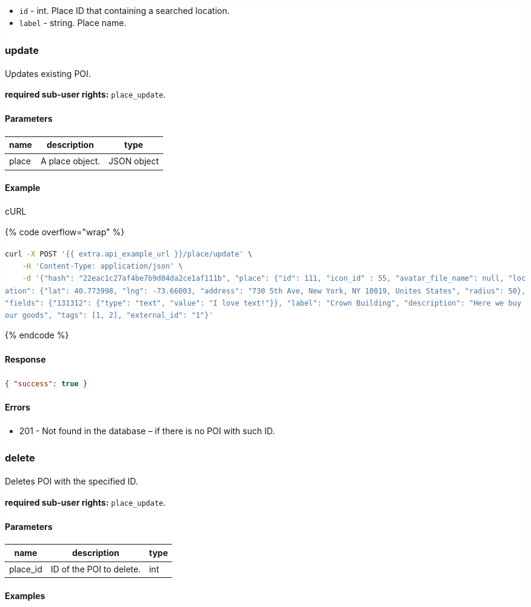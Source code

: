 * `id` - int. Place ID that containing a searched location.
* `label` - string. Place name.

### update

Updates existing POI.

**required sub-user rights:** `place_update`.

#### Parameters

| name  | description     | type        |
| ----- | --------------- | ----------- |
| place | A place object. | JSON object |

#### Example

cURL

{% code overflow="wrap" %}
```sh
curl -X POST '{{ extra.api_example_url }}/place/update' \
    -H 'Content-Type: application/json' \
    -d '{"hash": "22eac1c27af4be7b9d04da2ce1af111b", "place": {"id": 111, "icon_id" : 55, "avatar_file_name": null, "location": {"lat": 40.773998, "lng": -73.66003, "address": "730 5th Ave, New York, NY 10019, Unites States", "radius": 50}, "fields": {"131312": {"type": "text", "value": "I love text!"}}, "label": "Crown Building", "description": "Here we buy our goods", "tags": [1, 2], "external_id": "1"}'
```
{% endcode %}

#### Response

```json
{ "success": true }
```

#### Errors

* 201 - Not found in the database – if there is no POI with such ID.

### delete

Deletes POI with the specified ID.

**required sub-user rights:** `place_update`.

#### Parameters

| name      | description              | type |
| --------- | ------------------------ | ---- |
| place\_id | ID of the POI to delete. | int  |

#### Examples
